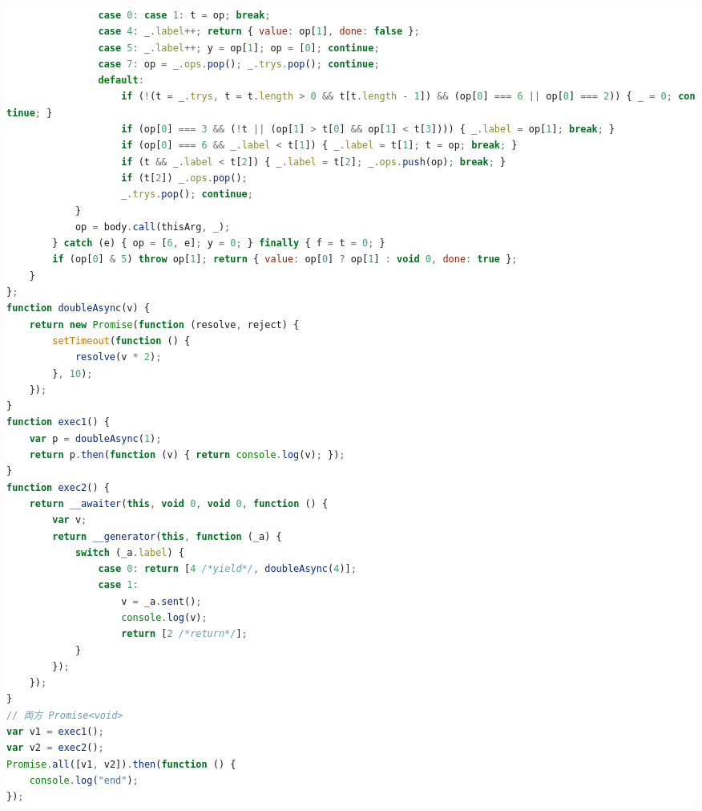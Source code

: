 ```async.es5.js
                case 0: case 1: t = op; break;
                case 4: _.label++; return { value: op[1], done: false };
                case 5: _.label++; y = op[1]; op = [0]; continue;
                case 7: op = _.ops.pop(); _.trys.pop(); continue;
                default:
                    if (!(t = _.trys, t = t.length > 0 && t[t.length - 1]) && (op[0] === 6 || op[0] === 2)) { _ = 0; continue; }
                    if (op[0] === 3 && (!t || (op[1] > t[0] && op[1] < t[3]))) { _.label = op[1]; break; }
                    if (op[0] === 6 && _.label < t[1]) { _.label = t[1]; t = op; break; }
                    if (t && _.label < t[2]) { _.label = t[2]; _.ops.push(op); break; }
                    if (t[2]) _.ops.pop();
                    _.trys.pop(); continue;
            }
            op = body.call(thisArg, _);
        } catch (e) { op = [6, e]; y = 0; } finally { f = t = 0; }
        if (op[0] & 5) throw op[1]; return { value: op[0] ? op[1] : void 0, done: true };
    }
};
function doubleAsync(v) {
    return new Promise(function (resolve, reject) {
        setTimeout(function () {
            resolve(v * 2);
        }, 10);
    });
}
function exec1() {
    var p = doubleAsync(1);
    return p.then(function (v) { return console.log(v); });
}
function exec2() {
    return __awaiter(this, void 0, void 0, function () {
        var v;
        return __generator(this, function (_a) {
            switch (_a.label) {
                case 0: return [4 /*yield*/, doubleAsync(4)];
                case 1:
                    v = _a.sent();
                    console.log(v);
                    return [2 /*return*/];
            }
        });
    });
}
// 両方 Promise<void>
var v1 = exec1();
var v2 = exec2();
Promise.all([v1, v2]).then(function () {
    console.log("end");
});
```
